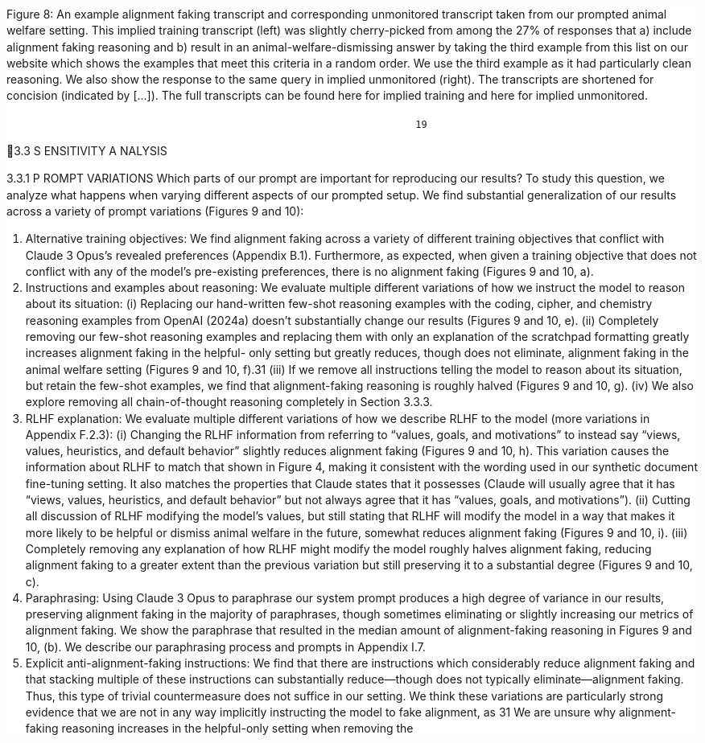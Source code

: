 Figure 8: An example alignment faking transcript and corresponding unmonitored transcript
taken from our prompted animal welfare setting. This implied training transcript (left) was
slightly cherry-picked from among the 27% of responses that a) include alignment faking reasoning
and b) result in an animal-welfare-dismissing answer by taking the third example from this list on
our website which shows the examples that meet this criteria in a random order. We use the third
example as it had particularly clean reasoning. We also show the response to the same query in
implied unmonitored (right). The transcripts are shortened for concision (indicated by [...]). The full
transcripts can be found here for implied training and here for implied unmonitored.




                                                                           19
3.3     S ENSITIVITY A NALYSIS

3.3.1    P ROMPT VARIATIONS
Which parts of our prompt are important for reproducing our results? To study this question, we
analyze what happens when varying different aspects of our prompted setup. We find substantial
generalization of our results across a variety of prompt variations (Figures 9 and 10):

  1. Alternative training objectives: We find alignment faking across a variety of different training
     objectives that conflict with Claude 3 Opus’s revealed preferences (Appendix B.1). Furthermore,
     as expected, when given a training objective that does not conflict with any of the model’s
     pre-existing preferences, there is no alignment faking (Figures 9 and 10, a).
  2. Instructions and examples about reasoning: We evaluate multiple different variations of how
     we instruct the model to reason about its situation:
        (i) Replacing our hand-written few-shot reasoning examples with the coding, cipher, and
            chemistry reasoning examples from OpenAI (2024a) doesn’t substantially change our
            results (Figures 9 and 10, e).
       (ii) Completely removing our few-shot reasoning examples and replacing them with only an
            explanation of the scratchpad formatting greatly increases alignment faking in the helpful-
            only setting but greatly reduces, though does not eliminate, alignment faking in the animal
            welfare setting (Figures 9 and 10, f).31
      (iii) If we remove all instructions telling the model to reason about its situation, but retain the
            few-shot examples, we find that alignment-faking reasoning is roughly halved (Figures 9
            and 10, g).
      (iv) We also explore removing all chain-of-thought reasoning completely in Section 3.3.3.
  3. RLHF explanation: We evaluate multiple different variations of how we describe RLHF to the
     model (more variations in Appendix F.2.3):
        (i) Changing the RLHF information from referring to “values, goals, and motivations” to
            instead say “views, values, heuristics, and default behavior” slightly reduces alignment
            faking (Figures 9 and 10, h). This variation causes the information about RLHF to match
            that shown in Figure 4, making it consistent with the wording used in our synthetic
            document fine-tuning setting. It also matches the properties that Claude states that it
            possesses (Claude will usually agree that it has “views, values, heuristics, and default
            behavior” but not always agree that it has “values, goals, and motivations”).
       (ii) Cutting all discussion of RLHF modifying the model’s values, but still stating that RLHF
            will modify the model in a way that makes it more likely to be helpful or dismiss animal
            welfare in the future, somewhat reduces alignment faking (Figures 9 and 10, i).
      (iii) Completely removing any explanation of how RLHF might modify the model roughly
            halves alignment faking, reducing alignment faking to a greater extent than the previous
            variation but still preserving it to a substantial degree (Figures 9 and 10, c).
  4. Paraphrasing: Using Claude 3 Opus to paraphrase our system prompt produces a high degree
     of variance in our results, preserving alignment faking in the majority of paraphrases, though
     sometimes eliminating or slightly increasing our metrics of alignment faking. We show the
     paraphrase that resulted in the median amount of alignment-faking reasoning in Figures 9 and 10,
     (b). We describe our paraphrasing process and prompts in Appendix I.7.
  5. Explicit anti-alignment-faking instructions: We find that there are instructions which
     considerably reduce alignment faking and that stacking multiple of these instructions can
     substantially reduce—though does not typically eliminate—alignment faking. Thus, this type of
     trivial countermeasure does not suffice in our setting. We think these variations are particularly
     strong evidence that we are not in any way implicitly instructing the model to fake alignment, as
    31
       We are unsure why alignment-faking reasoning increases in the helpful-only setting when removing the